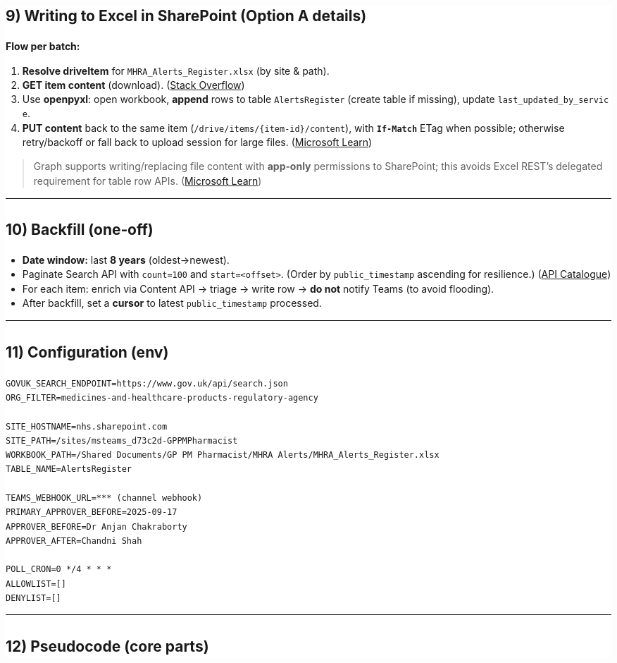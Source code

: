 
## 9) Writing to Excel in SharePoint (Option A details)

**Flow per batch:**

1. **Resolve driveItem** for `MHRA_Alerts_Register.xlsx` (by site & path).
2. **GET item content** (download). ([Stack Overflow][14])
3. Use **openpyxl**: open workbook, **append** rows to table `AlertsRegister` (create table if missing), update `last_updated_by_service`.
4. **PUT content** back to the same item (`/drive/items/{item-id}/content`), with **`If-Match`** ETag when possible; otherwise retry/backoff or fall back to upload session for large files. ([Microsoft Learn][8])

> Graph supports writing/replacing file content with **app‑only** permissions to SharePoint; this avoids Excel REST’s delegated requirement for table row APIs. ([Microsoft Learn][8])

---

## 10) Backfill (one‑off)

* **Date window:** last **8 years** (oldest→newest).
* Paginate Search API with `count=100` and `start=<offset>`. (Order by `public_timestamp` ascending for resilience.) ([API Catalogue][1])
* For each item: enrich via Content API → triage → write row → **do not** notify Teams (to avoid flooding).
* After backfill, set a **cursor** to latest `public_timestamp` processed.

---

## 11) Configuration (env)

```
GOVUK_SEARCH_ENDPOINT=https://www.gov.uk/api/search.json
ORG_FILTER=medicines-and-healthcare-products-regulatory-agency

SITE_HOSTNAME=nhs.sharepoint.com
SITE_PATH=/sites/msteams_d73c2d-GPPMPharmacist
WORKBOOK_PATH=/Shared Documents/GP PM Pharmacist/MHRA Alerts/MHRA_Alerts_Register.xlsx
TABLE_NAME=AlertsRegister

TEAMS_WEBHOOK_URL=*** (channel webhook)
PRIMARY_APPROVER_BEFORE=2025-09-17
APPROVER_BEFORE=Dr Anjan Chakraborty
APPROVER_AFTER=Chandni Shah

POLL_CRON=0 */4 * * *
ALLOWLIST=[]
DENYLIST=[]
```

---

## 12) Pseudocode (core parts)


[1]: https://www.api.gov.uk/gds/gov-uk-search/?utm_source=chatgpt.com "GOV.UK Search - API Catalogue"
[2]: https://www.api.gov.uk/gds/gov-uk-content/?utm_source=chatgpt.com "GOV.UK Content - API Catalogue"
[3]: https://content-api.publishing.service.gov.uk/reference.html?utm_source=chatgpt.com "API reference - Content API"
[4]: https://www.gov.uk/drug-device-alerts "Alerts, recalls and safety information: medicines and medical devices - GOV.UK"
[5]: https://docs.publishing.service.gov.uk/document-types/medical_safety_alert.html?utm_source=chatgpt.com "Document type: medical_safety_alert - GOV.UK Developer Documentation"
[6]: https://www.gov.uk/help/reuse-govuk-content?utm_source=chatgpt.com "Reuse GOV.UK content"
[7]: https://learn.microsoft.com/en-us/graph/api/table-post-rows?view=graph-rest-1.0 "Create TableRow - Microsoft Graph v1.0 | Microsoft Learn"
[8]: https://learn.microsoft.com/en-us/graph/api/driveitem-put-content?view=graph-rest-1.0&utm_source=chatgpt.com "Upload small files - Microsoft Graph v1.0 | Microsoft Learn"
[9]: https://learn.microsoft.com/en-us/graph/api/driveitem-update?view=graph-rest-1.0&utm_source=chatgpt.com "Update a file or folder - Microsoft Graph v1.0 | Microsoft Learn"
[10]: https://learn.microsoft.com/en-us/graph/api/resources/sharepoint?view=graph-rest-1.0&utm_source=chatgpt.com "Working with SharePoint sites in Microsoft Graph"
[11]: https://learn.microsoft.com/en-us/microsoftteams/platform/webhooks-and-connectors/how-to/add-incoming-webhook?utm_source=chatgpt.com "Create an Incoming Webhook - Teams | Microsoft Learn"
[12]: https://learn.microsoft.com/en-us/microsoftteams/platform/webhooks-and-connectors/what-are-webhooks-and-connectors?utm_source=chatgpt.com "Webhooks and connectors - Teams | Microsoft Learn"
[13]: https://learn.microsoft.com/en-us/graph/excel-write-to-workbook?utm_source=chatgpt.com "Write data to an Excel workbook - Microsoft Graph"
[14]: https://stackoverflow.com/questions/60886616/update-contents-in-driveitem?utm_source=chatgpt.com "file - Update contents in DriveItem - Stack Overflow"